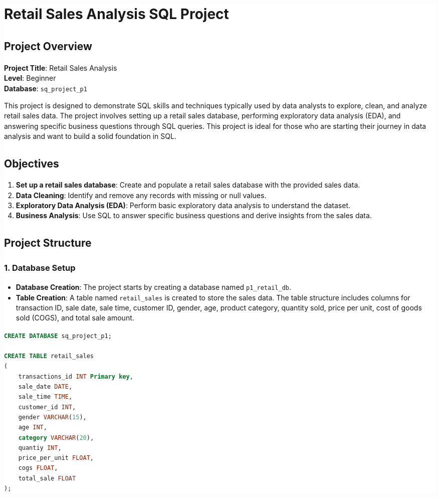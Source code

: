 # Retail Sales Analysis SQL Project

## Project Overview

**Project Title**: Retail Sales Analysis  
**Level**: Beginner  
**Database**: `sq_project_p1`

This project is designed to demonstrate SQL skills and techniques typically used by data analysts to explore, clean, and analyze retail sales data. The project involves setting up a retail sales database, performing exploratory data analysis (EDA), and answering specific business questions through SQL queries. This project is ideal for those who are starting their journey in data analysis and want to build a solid foundation in SQL.

## Objectives

1. **Set up a retail sales database**: Create and populate a retail sales database with the provided sales data.
2. **Data Cleaning**: Identify and remove any records with missing or null values.
3. **Exploratory Data Analysis (EDA)**: Perform basic exploratory data analysis to understand the dataset.
4. **Business Analysis**: Use SQL to answer specific business questions and derive insights from the sales data.

## Project Structure

### 1. Database Setup

- **Database Creation**: The project starts by creating a database named `p1_retail_db`.
- **Table Creation**: A table named `retail_sales` is created to store the sales data. The table structure includes columns for transaction ID, sale date, sale time, customer ID, gender, age, product category, quantity sold, price per unit, cost of goods sold (COGS), and total sale amount.

```sql
CREATE DATABASE sq_project_p1;

CREATE TABLE retail_sales
(
    transactions_id INT Primary key,
    sale_date DATE,
    sale_time TIME,
    customer_id INT,
    gender VARCHAR(15),
    age INT,
    category VARCHAR(20),
    quantiy INT,
    price_per_unit FLOAT,
    cogs FLOAT,
    total_sale FLOAT
);  
```
